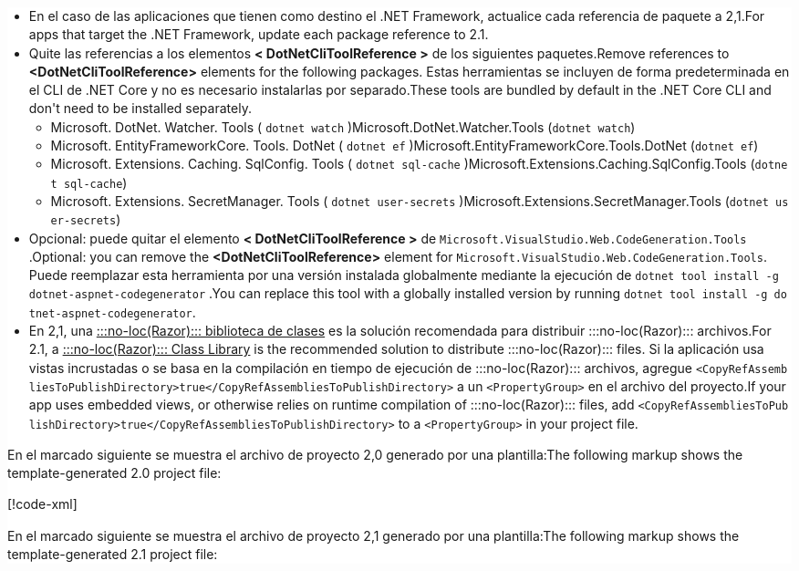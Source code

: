 * <span data-ttu-id="33c56-127">En el caso de las aplicaciones que tienen como destino el .NET Framework, actualice cada referencia de paquete a 2,1.</span><span class="sxs-lookup"><span data-stu-id="33c56-127">For apps that target the .NET Framework, update each package reference to 2.1.</span></span>
* <span data-ttu-id="33c56-128">Quite las referencias a los elementos **&lt; DotNetCliToolReference &gt;** de los siguientes paquetes.</span><span class="sxs-lookup"><span data-stu-id="33c56-128">Remove references to **&lt;DotNetCliToolReference&gt;** elements for the following packages.</span></span> <span data-ttu-id="33c56-129">Estas herramientas se incluyen de forma predeterminada en el CLI de .NET Core y no es necesario instalarlas por separado.</span><span class="sxs-lookup"><span data-stu-id="33c56-129">These tools are bundled by default in the .NET Core CLI and don't need to be installed separately.</span></span>
  * <span data-ttu-id="33c56-130">Microsoft. DotNet. Watcher. Tools ( `dotnet watch` )</span><span class="sxs-lookup"><span data-stu-id="33c56-130">Microsoft.DotNet.Watcher.Tools (`dotnet watch`)</span></span>
  * <span data-ttu-id="33c56-131">Microsoft. EntityFrameworkCore. Tools. DotNet ( `dotnet ef` )</span><span class="sxs-lookup"><span data-stu-id="33c56-131">Microsoft.EntityFrameworkCore.Tools.DotNet (`dotnet ef`)</span></span>
  * <span data-ttu-id="33c56-132">Microsoft. Extensions. Caching. SqlConfig. Tools ( `dotnet sql-cache` )</span><span class="sxs-lookup"><span data-stu-id="33c56-132">Microsoft.Extensions.Caching.SqlConfig.Tools  (`dotnet sql-cache`)</span></span>
  * <span data-ttu-id="33c56-133">Microsoft. Extensions. SecretManager. Tools ( `dotnet user-secrets` )</span><span class="sxs-lookup"><span data-stu-id="33c56-133">Microsoft.Extensions.SecretManager.Tools (`dotnet user-secrets`)</span></span>
* <span data-ttu-id="33c56-134">Opcional: puede quitar el elemento **&lt; DotNetCliToolReference &gt;** de `Microsoft.VisualStudio.Web.CodeGeneration.Tools` .</span><span class="sxs-lookup"><span data-stu-id="33c56-134">Optional: you can remove the **&lt;DotNetCliToolReference&gt;** element for `Microsoft.VisualStudio.Web.CodeGeneration.Tools`.</span></span> <span data-ttu-id="33c56-135">Puede reemplazar esta herramienta por una versión instalada globalmente mediante la ejecución de `dotnet tool install -g dotnet-aspnet-codegenerator` .</span><span class="sxs-lookup"><span data-stu-id="33c56-135">You can replace this tool with a globally installed version by running `dotnet tool install -g dotnet-aspnet-codegenerator`.</span></span>
* <span data-ttu-id="33c56-136">En 2,1, una [ :::no-loc(Razor)::: biblioteca de clases](xref:razor-pages/ui-class) es la solución recomendada para distribuir :::no-loc(Razor)::: archivos.</span><span class="sxs-lookup"><span data-stu-id="33c56-136">For 2.1, a [:::no-loc(Razor)::: Class Library](xref:razor-pages/ui-class) is the recommended solution to distribute :::no-loc(Razor)::: files.</span></span> <span data-ttu-id="33c56-137">Si la aplicación usa vistas incrustadas o se basa en la compilación en tiempo de ejecución de :::no-loc(Razor)::: archivos, agregue `<CopyRefAssembliesToPublishDirectory>true</CopyRefAssembliesToPublishDirectory>` a un `<PropertyGroup>` en el archivo del proyecto.</span><span class="sxs-lookup"><span data-stu-id="33c56-137">If your app uses embedded views, or otherwise relies on runtime compilation of :::no-loc(Razor)::: files, add `<CopyRefAssembliesToPublishDirectory>true</CopyRefAssembliesToPublishDirectory>` to a `<PropertyGroup>` in your project file.</span></span>

<span data-ttu-id="33c56-138">En el marcado siguiente se muestra el archivo de proyecto 2,0 generado por una plantilla:</span><span class="sxs-lookup"><span data-stu-id="33c56-138">The following markup shows the template-generated 2.0 project file:</span></span>

[!code-xml[](20_21/sample/WebApp20.csproj)]

<span data-ttu-id="33c56-139">En el marcado siguiente se muestra el archivo de proyecto 2,1 generado por una plantilla:</span><span class="sxs-lookup"><span data-stu-id="33c56-139">The following markup shows the template-generated 2.1 project file:</span></span>

